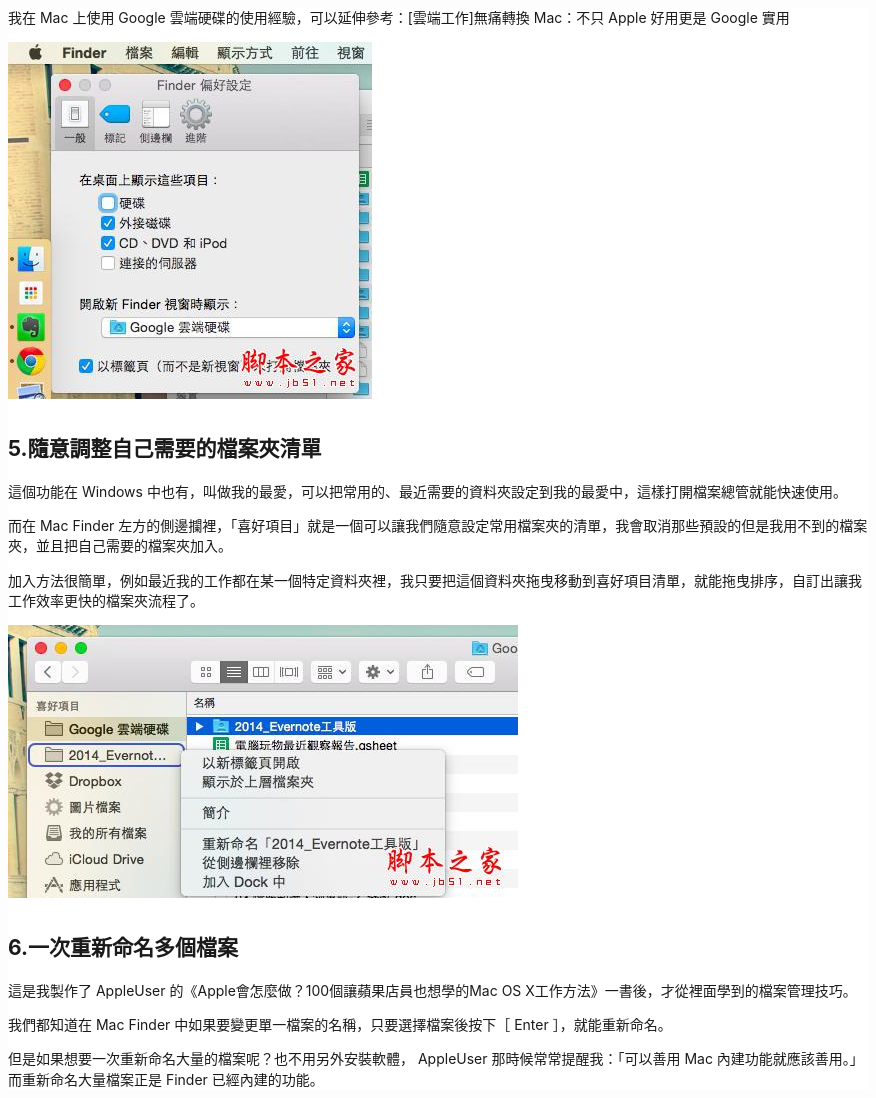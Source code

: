 我在 Mac 上使用 Google 雲端硬碟的使用經驗，可以延伸參考：[雲端工作]無痛轉換 Mac：不只 Apple 好用更是 Google 實用

![](08.jpg)

## 5.隨意調整自己需要的檔案夾清單

這個功能在 Windows 中也有，叫做我的最愛，可以把常用的、最近需要的資料夾設定到我的最愛中，這樣打開檔案總管就能快速使用。

而在 Mac Finder 左方的側邊攔裡，「喜好項目」就是一個可以讓我們隨意設定常用檔案夾的清單，我會取消那些預設的但是我用不到的檔案夾，並且把自己需要的檔案夾加入。

加入方法很簡單，例如最近我的工作都在某一個特定資料夾裡，我只要把這個資料夾拖曳移動到喜好項目清單，就能拖曳排序，自訂出讓我工作效率更快的檔案夾流程了。

![](09.jpg)

## 6.一次重新命名多個檔案

這是我製作了 AppleUser 的《Apple會怎麼做？100個讓蘋果店員也想學的Mac OS X工作方法》一書後，才從裡面學到的檔案管理技巧。

我們都知道在 Mac Finder 中如果要變更單一檔案的名稱，只要選擇檔案後按下［ Enter ］，就能重新命名。

但是如果想要一次重新命名大量的檔案呢？也不用另外安裝軟體， AppleUser 那時候常常提醒我：「可以善用 Mac 內建功能就應該善用。」而重新命名大量檔案正是 Finder 已經內建的功能。
